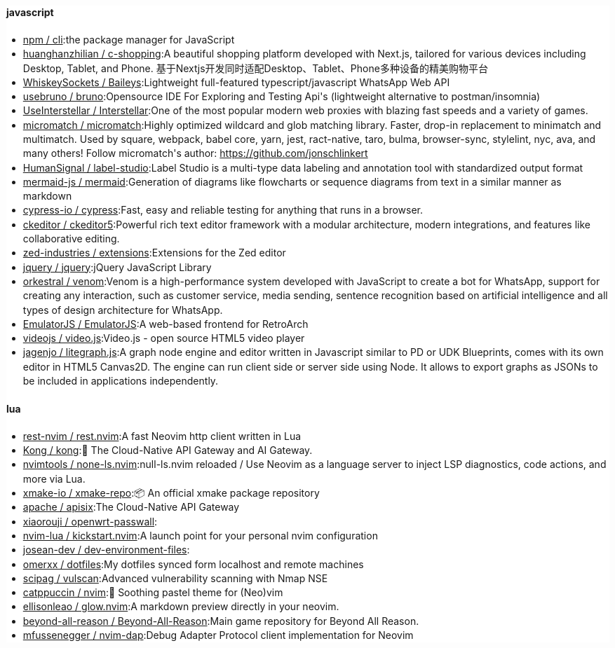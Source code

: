#### javascript
* [npm / cli](https://github.com/npm/cli):the package manager for JavaScript
* [huanghanzhilian / c-shopping](https://github.com/huanghanzhilian/c-shopping):A beautiful shopping platform developed with Next.js, tailored for various devices including Desktop, Tablet, and Phone. 基于Nextjs开发同时适配Desktop、Tablet、Phone多种设备的精美购物平台
* [WhiskeySockets / Baileys](https://github.com/WhiskeySockets/Baileys):Lightweight full-featured typescript/javascript WhatsApp Web API
* [usebruno / bruno](https://github.com/usebruno/bruno):Opensource IDE For Exploring and Testing Api's (lightweight alternative to postman/insomnia)
* [UseInterstellar / Interstellar](https://github.com/UseInterstellar/Interstellar):One of the most popular modern web proxies with blazing fast speeds and a variety of games.
* [micromatch / micromatch](https://github.com/micromatch/micromatch):Highly optimized wildcard and glob matching library. Faster, drop-in replacement to minimatch and multimatch. Used by square, webpack, babel core, yarn, jest, ract-native, taro, bulma, browser-sync, stylelint, nyc, ava, and many others! Follow micromatch's author: https://github.com/jonschlinkert
* [HumanSignal / label-studio](https://github.com/HumanSignal/label-studio):Label Studio is a multi-type data labeling and annotation tool with standardized output format
* [mermaid-js / mermaid](https://github.com/mermaid-js/mermaid):Generation of diagrams like flowcharts or sequence diagrams from text in a similar manner as markdown
* [cypress-io / cypress](https://github.com/cypress-io/cypress):Fast, easy and reliable testing for anything that runs in a browser.
* [ckeditor / ckeditor5](https://github.com/ckeditor/ckeditor5):Powerful rich text editor framework with a modular architecture, modern integrations, and features like collaborative editing.
* [zed-industries / extensions](https://github.com/zed-industries/extensions):Extensions for the Zed editor
* [jquery / jquery](https://github.com/jquery/jquery):jQuery JavaScript Library
* [orkestral / venom](https://github.com/orkestral/venom):Venom is a high-performance system developed with JavaScript to create a bot for WhatsApp, support for creating any interaction, such as customer service, media sending, sentence recognition based on artificial intelligence and all types of design architecture for WhatsApp.
* [EmulatorJS / EmulatorJS](https://github.com/EmulatorJS/EmulatorJS):A web-based frontend for RetroArch
* [videojs / video.js](https://github.com/videojs/video.js):Video.js - open source HTML5 video player
* [jagenjo / litegraph.js](https://github.com/jagenjo/litegraph.js):A graph node engine and editor written in Javascript similar to PD or UDK Blueprints, comes with its own editor in HTML5 Canvas2D. The engine can run client side or server side using Node. It allows to export graphs as JSONs to be included in applications independently.

#### lua
* [rest-nvim / rest.nvim](https://github.com/rest-nvim/rest.nvim):A fast Neovim http client written in Lua
* [Kong / kong](https://github.com/Kong/kong):🦍 The Cloud-Native API Gateway and AI Gateway.
* [nvimtools / none-ls.nvim](https://github.com/nvimtools/none-ls.nvim):null-ls.nvim reloaded / Use Neovim as a language server to inject LSP diagnostics, code actions, and more via Lua.
* [xmake-io / xmake-repo](https://github.com/xmake-io/xmake-repo):📦 An official xmake package repository
* [apache / apisix](https://github.com/apache/apisix):The Cloud-Native API Gateway
* [xiaorouji / openwrt-passwall](https://github.com/xiaorouji/openwrt-passwall):
* [nvim-lua / kickstart.nvim](https://github.com/nvim-lua/kickstart.nvim):A launch point for your personal nvim configuration
* [josean-dev / dev-environment-files](https://github.com/josean-dev/dev-environment-files):
* [omerxx / dotfiles](https://github.com/omerxx/dotfiles):My dotfiles synced form localhost and remote machines
* [scipag / vulscan](https://github.com/scipag/vulscan):Advanced vulnerability scanning with Nmap NSE
* [catppuccin / nvim](https://github.com/catppuccin/nvim):🍨 Soothing pastel theme for (Neo)vim
* [ellisonleao / glow.nvim](https://github.com/ellisonleao/glow.nvim):A markdown preview directly in your neovim.
* [beyond-all-reason / Beyond-All-Reason](https://github.com/beyond-all-reason/Beyond-All-Reason):Main game repository for Beyond All Reason.
* [mfussenegger / nvim-dap](https://github.com/mfussenegger/nvim-dap):Debug Adapter Protocol client implementation for Neovim